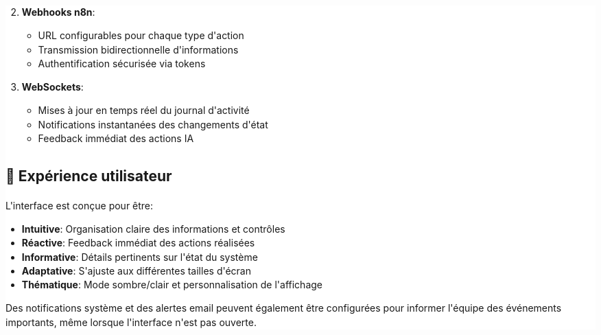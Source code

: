 2. **Webhooks n8n**:
   - URL configurables pour chaque type d'action
   - Transmission bidirectionnelle d'informations
   - Authentification sécurisée via tokens

3. **WebSockets**:
   - Mises à jour en temps réel du journal d'activité
   - Notifications instantanées des changements d'état
   - Feedback immédiat des actions IA

## 🎨 Expérience utilisateur

L'interface est conçue pour être:

- **Intuitive**: Organisation claire des informations et contrôles
- **Réactive**: Feedback immédiat des actions réalisées
- **Informative**: Détails pertinents sur l'état du système
- **Adaptative**: S'ajuste aux différentes tailles d'écran
- **Thématique**: Mode sombre/clair et personnalisation de l'affichage

Des notifications système et des alertes email peuvent également être configurées pour informer l'équipe des événements importants, même lorsque l'interface n'est pas ouverte.
